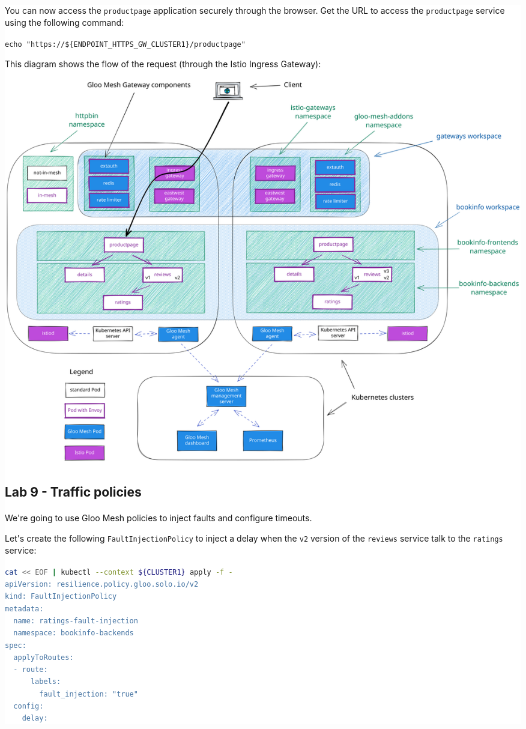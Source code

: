 You can now access the `productpage` application securely through the browser.
Get the URL to access the `productpage` service using the following command:
```
echo "https://${ENDPOINT_HTTPS_GW_CLUSTER1}/productpage"
```



This diagram shows the flow of the request (through the Istio Ingress Gateway):

![Gloo Mesh Gateway](images/steps/gateway-expose/gloo-mesh-gateway.svg)



## Lab 9 - Traffic policies <a name="Lab-9"></a>

We're going to use Gloo Mesh policies to inject faults and configure timeouts.

Let's create the following `FaultInjectionPolicy` to inject a delay when the `v2` version of the `reviews` service talk to the `ratings` service:

```bash
cat << EOF | kubectl --context ${CLUSTER1} apply -f -
apiVersion: resilience.policy.gloo.solo.io/v2
kind: FaultInjectionPolicy
metadata:
  name: ratings-fault-injection
  namespace: bookinfo-backends
spec:
  applyToRoutes:
  - route:
      labels:
        fault_injection: "true"
  config:
    delay:
```